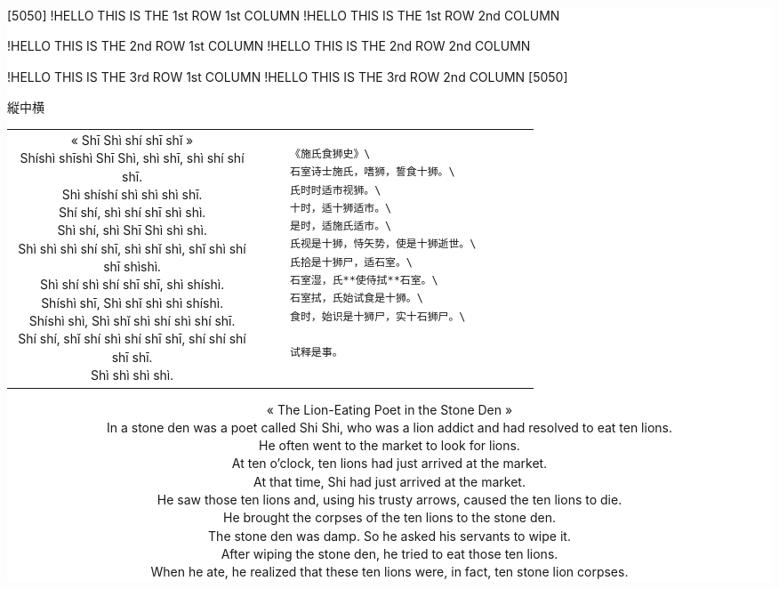 
[5050]
!HELLO THIS IS THE 1st ROW 1st COLUMN
!HELLO THIS IS THE 1st ROW 2nd COLUMN

!HELLO THIS IS THE 2nd ROW 1st COLUMN
!HELLO THIS IS THE 2nd ROW 2nd COLUMN

!HELLO THIS IS THE 3rd ROW 1st COLUMN
!HELLO THIS IS THE 3rd ROW 2nd COLUMN
[5050]

縦中横
<table>
<tbody>
<tr style="display: flex; gap: 30px">
<td style="flex:50%; border: 0; text-align: center">
« Shī Shì shí shī shǐ »<br/>
Shíshì shīshì Shī Shì, shì shī, shì shí shí shī.<br/>
Shì shíshí shì shì shì shī.<br/>
Shí shí, shì shí shī shì shì.<br/>
Shì shí, shì Shī Shì shì shì.<br/>
Shì shì shì shí shī, shì shǐ shì, shǐ shì shí shī shìshì.<br/>
Shì shí shì shí shī shī, shì shíshì.<br/>
Shíshì shī, Shì shǐ shì shì shíshì.<br/>
Shíshì shì, Shì shǐ shì shí shì shí shī.<br/>
Shí shí, shǐ shí shì shí shī shī, shí shí shí shī shī.<br/>
Shì shì shì shì.

</td><td style="flex:50%;  border: 0">

~~~
《施氏食狮史》\
石室诗士施氏，嗜狮，誓食十狮。\
氏时时适市视狮。\
十时，适十狮适市。\
是时，适施氏适市。\
氏视是十狮，恃矢势，使是十狮逝世。\
氏拾是十狮尸，适石室。\
石室湿，氏**使侍拭**石室。\
石室拭，氏始试食是十狮。\
食时，始识是十狮尸，实十石狮尸。\

试释是事。
~~~

</td>
</tr>
</tbody>
</table>

<p style="text-align: center;">« The Lion-Eating Poet in the Stone Den »<br/>
In a stone den was a poet called Shi Shi, who was a lion addict and had resolved to eat ten lions.<br/>
He often went to the market to look for lions.<br/>
At ten o’clock, ten lions had just arrived at the market.<br/>
At that time, Shi had just arrived at the market.<br/>
He saw those ten lions and, using his trusty arrows, caused the ten lions to die.<br/>
He brought the corpses of the ten lions to the stone den.<br/>
The stone den was damp. So he asked his servants to wipe it.<br/>
After wiping the stone den, he tried to eat those ten lions.<br/>
When he ate, he realized that these ten lions were, in fact, ten stone lion corpses.</p>
